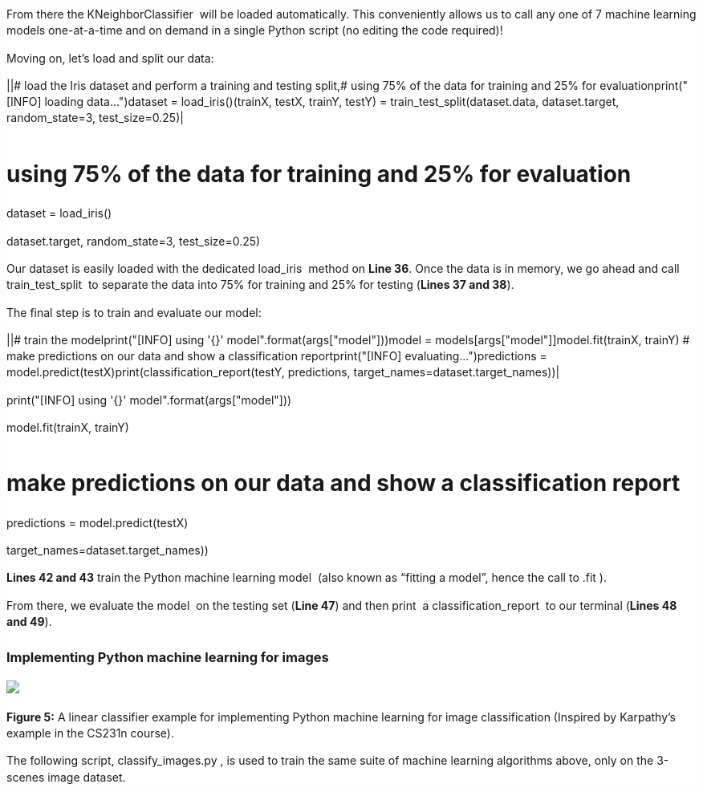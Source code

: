 From there the 
KNeighborClassifier  will be loaded automatically. This conveniently allows us to call any one of 7 machine learning models one-at-a-time and on demand in a single Python script (no editing the code required)!

Moving on, let’s load and split our data:



||# load the Iris dataset and perform a training and testing split,# using 75% of the data for training and 25% for evaluationprint("[INFO] loading data...")dataset = load_iris()(trainX, testX, trainY, testY) = train_test_split(dataset.data, dataset.target, random_state=3, test_size=0.25)|

# using 75% of the data for training and 25% for evaluation

dataset = load_iris()

 dataset.target, random_state=3, test_size=0.25)

Our dataset is easily loaded with the dedicated 
load_iris  method on **Line 36**. Once the data is in memory, we go ahead and call 
train_test_split  to separate the data into 75% for training and 25% for testing (**Lines 37 and 38**).

The final step is to train and evaluate our model:



||# train the modelprint("[INFO] using '{}' model".format(args["model"]))model = models[args["model"]]model.fit(trainX, trainY) # make predictions on our data and show a classification reportprint("[INFO] evaluating...")predictions = model.predict(testX)print(classification_report(testY, predictions, target_names=dataset.target_names))|

print("[INFO] using '{}' model".format(args["model"]))

model.fit(trainX, trainY)

# make predictions on our data and show a classification report

predictions = model.predict(testX)

 target_names=dataset.target_names))

**Lines 42 and 43** train the Python machine learning 
model  (also known as “fitting a model”, hence the call to 
.fit ).

From there, we evaluate the 
model  on the testing set (**Line 47**) and then 
print  a 
classification_report  to our terminal (**Lines 48 and 49**).

### Implementing Python machine learning for images
![](https://www.pyimagesearch.com/wp-content/uploads/2016/07/intro_linear_classifier_diagram-300x143.png)


**Figure 5:** A linear classifier example for implementing Python machine learning for image classification (Inspired by Karpathy’s example in the CS231n course).

The following script, 
classify_images.py , is used to train the same suite of machine learning algorithms above, only on the 3-scenes image dataset.
